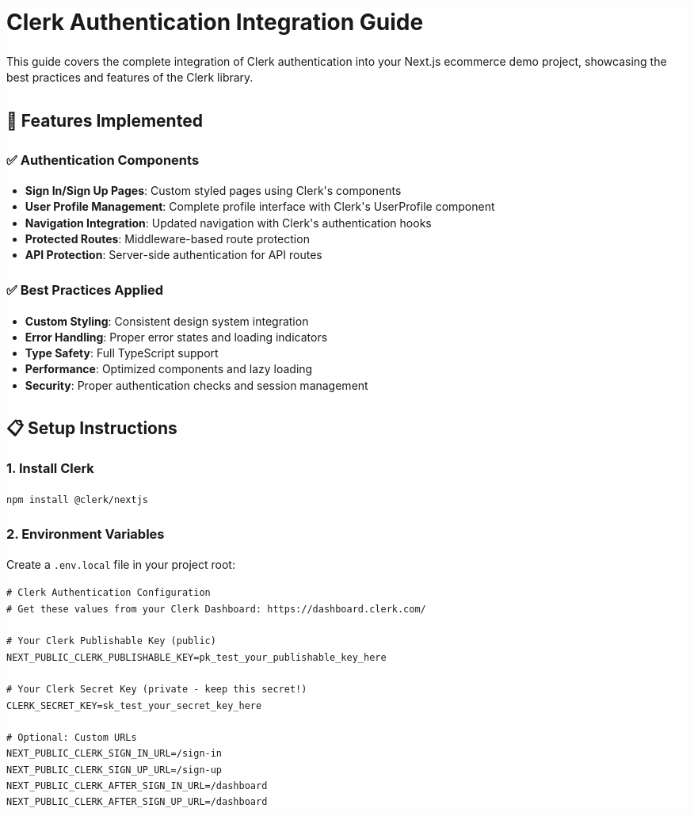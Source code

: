 # Clerk Authentication Integration Guide

This guide covers the complete integration of Clerk authentication into your Next.js ecommerce demo project, showcasing the best practices and features of the Clerk library.

## 🚀 Features Implemented

### ✅ Authentication Components
- **Sign In/Sign Up Pages**: Custom styled pages using Clerk's components
- **User Profile Management**: Complete profile interface with Clerk's UserProfile component
- **Navigation Integration**: Updated navigation with Clerk's authentication hooks
- **Protected Routes**: Middleware-based route protection
- **API Protection**: Server-side authentication for API routes

### ✅ Best Practices Applied
- **Custom Styling**: Consistent design system integration
- **Error Handling**: Proper error states and loading indicators
- **Type Safety**: Full TypeScript support
- **Performance**: Optimized components and lazy loading
- **Security**: Proper authentication checks and session management

## 📋 Setup Instructions

### 1. Install Clerk

```bash
npm install @clerk/nextjs
```

### 2. Environment Variables

Create a `.env.local` file in your project root:

```env
# Clerk Authentication Configuration
# Get these values from your Clerk Dashboard: https://dashboard.clerk.com/

# Your Clerk Publishable Key (public)
NEXT_PUBLIC_CLERK_PUBLISHABLE_KEY=pk_test_your_publishable_key_here

# Your Clerk Secret Key (private - keep this secret!)
CLERK_SECRET_KEY=sk_test_your_secret_key_here

# Optional: Custom URLs
NEXT_PUBLIC_CLERK_SIGN_IN_URL=/sign-in
NEXT_PUBLIC_CLERK_SIGN_UP_URL=/sign-up
NEXT_PUBLIC_CLERK_AFTER_SIGN_IN_URL=/dashboard
NEXT_PUBLIC_CLERK_AFTER_SIGN_UP_URL=/dashboard
```

